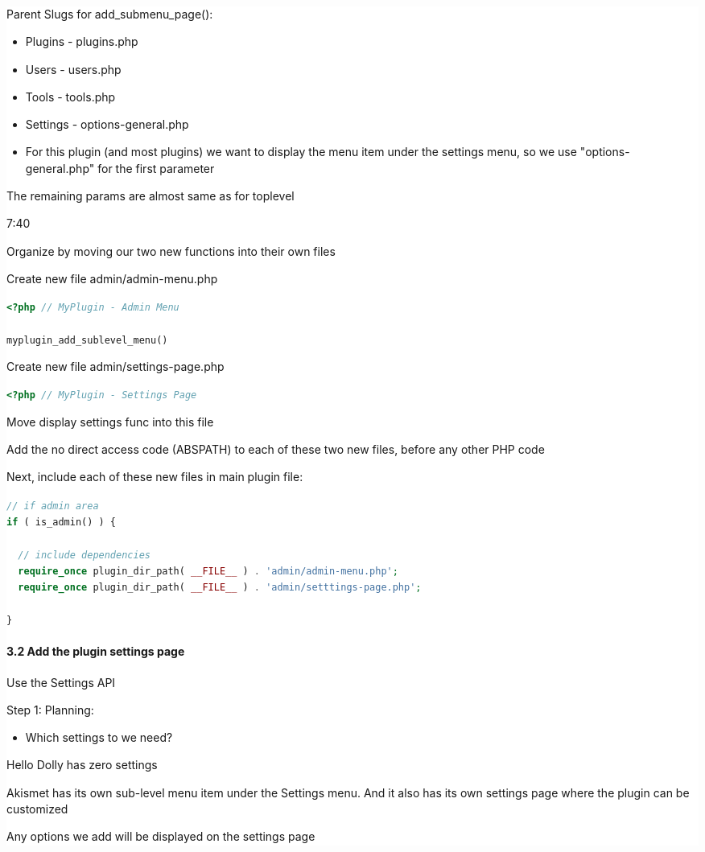 Parent Slugs for add_submenu_page():

- Plugins - plugins.php
- Users - users.php
- Tools - tools.php
- Settings - options-general.php


- For this plugin (and most plugins) we want to display the menu item under the settings menu, so we use "options-general.php" for the first parameter

The remaining params are almost same as for toplevel

7:40

Organize by moving our two new functions into their own files

Create new file admin/admin-menu.php

```php
<?php // MyPlugin - Admin Menu

myplugin_add_sublevel_menu()
```

Create new file admin/settings-page.php

```php
<?php // MyPlugin - Settings Page
```

Move display settings func into this file

Add the no direct access code (ABSPATH) to each of these two new files, before any other PHP code

Next, include each of these new files in main plugin file:

```php
// if admin area
if ( is_admin() ) {
  
  // include dependencies
  require_once plugin_dir_path( __FILE__ ) . 'admin/admin-menu.php';
  require_once plugin_dir_path( __FILE__ ) . 'admin/setttings-page.php';
  
}
```

  #### 3.2 Add the plugin settings page

Use the Settings API

Step 1: Planning:
- Which settings to we need?

Hello Dolly has zero settings

Akismet has its own sub-level menu item under the Settings menu. And it also has its own settings page where the plugin can be customized

Any options we add will be displayed on the settings page
